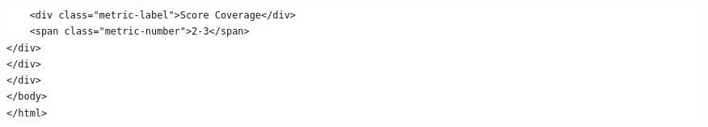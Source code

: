         <div class="metric-label">Score Coverage</div>
        <span class="metric-number">2-3</span>
    </div>
    </div>
    </div>
    </body>
    </html>
    